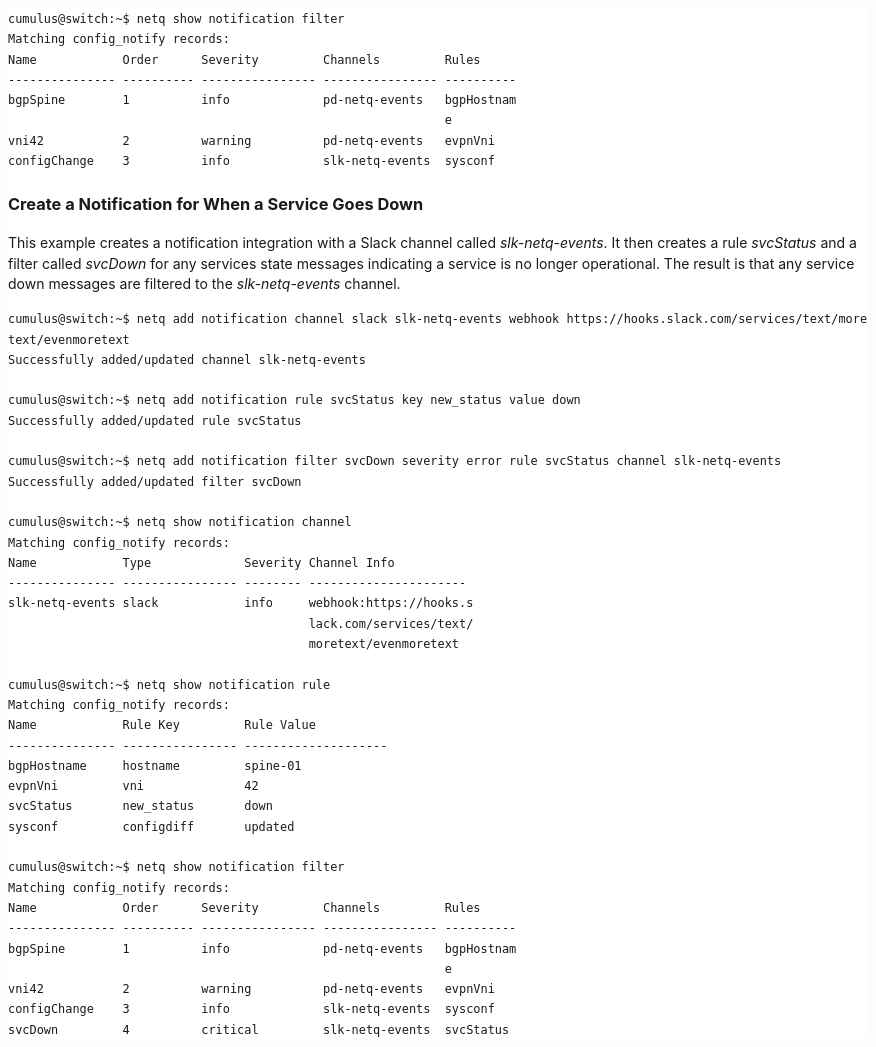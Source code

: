     cumulus@switch:~$ netq show notification filter
    Matching config_notify records:
    Name            Order      Severity         Channels         Rules
    --------------- ---------- ---------------- ---------------- ----------
    bgpSpine        1          info             pd-netq-events   bgpHostnam
                                                                 e
    vni42           2          warning          pd-netq-events   evpnVni
    configChange    3          info             slk-netq-events  sysconf

### Create a Notification for When a Service Goes Down

This example creates a notification integration with a Slack channel called *slk-netq-events*. It then creates a rule *svcStatus* and a filter called *svcDown* for any services state messages indicating a service is no longer operational. The result is that any service down messages are filtered to the *slk-netq-events* channel.

    cumulus@switch:~$ netq add notification channel slack slk-netq-events webhook https://hooks.slack.com/services/text/moretext/evenmoretext
    Successfully added/updated channel slk-netq-events
     
    cumulus@switch:~$ netq add notification rule svcStatus key new_status value down
    Successfully added/updated rule svcStatus
     
    cumulus@switch:~$ netq add notification filter svcDown severity error rule svcStatus channel slk-netq-events
    Successfully added/updated filter svcDown
     
    cumulus@switch:~$ netq show notification channel
    Matching config_notify records:
    Name            Type             Severity Channel Info
    --------------- ---------------- -------- ----------------------
    slk-netq-events slack            info     webhook:https://hooks.s
                                              lack.com/services/text/
                                              moretext/evenmoretext     
     
    cumulus@switch:~$ netq show notification rule
    Matching config_notify records:
    Name            Rule Key         Rule Value
    --------------- ---------------- --------------------
    bgpHostname     hostname         spine-01
    evpnVni         vni              42
    svcStatus       new_status       down
    sysconf         configdiff       updated

    cumulus@switch:~$ netq show notification filter
    Matching config_notify records:
    Name            Order      Severity         Channels         Rules
    --------------- ---------- ---------------- ---------------- ----------
    bgpSpine        1          info             pd-netq-events   bgpHostnam
                                                                 e
    vni42           2          warning          pd-netq-events   evpnVni
    configChange    3          info             slk-netq-events  sysconf
    svcDown         4          critical         slk-netq-events  svcStatus
